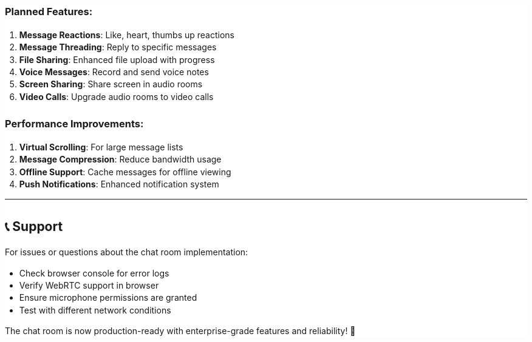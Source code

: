 ### Planned Features:
1. **Message Reactions**: Like, heart, thumbs up reactions
2. **Message Threading**: Reply to specific messages
3. **File Sharing**: Enhanced file upload with progress
4. **Voice Messages**: Record and send voice notes
5. **Screen Sharing**: Share screen in audio rooms
6. **Video Calls**: Upgrade audio rooms to video calls

### Performance Improvements:
1. **Virtual Scrolling**: For large message lists
2. **Message Compression**: Reduce bandwidth usage
3. **Offline Support**: Cache messages for offline viewing
4. **Push Notifications**: Enhanced notification system

---

## 📞 Support

For issues or questions about the chat room implementation:
- Check browser console for error logs
- Verify WebRTC support in browser
- Ensure microphone permissions are granted
- Test with different network conditions

The chat room is now production-ready with enterprise-grade features and reliability! 🎉 